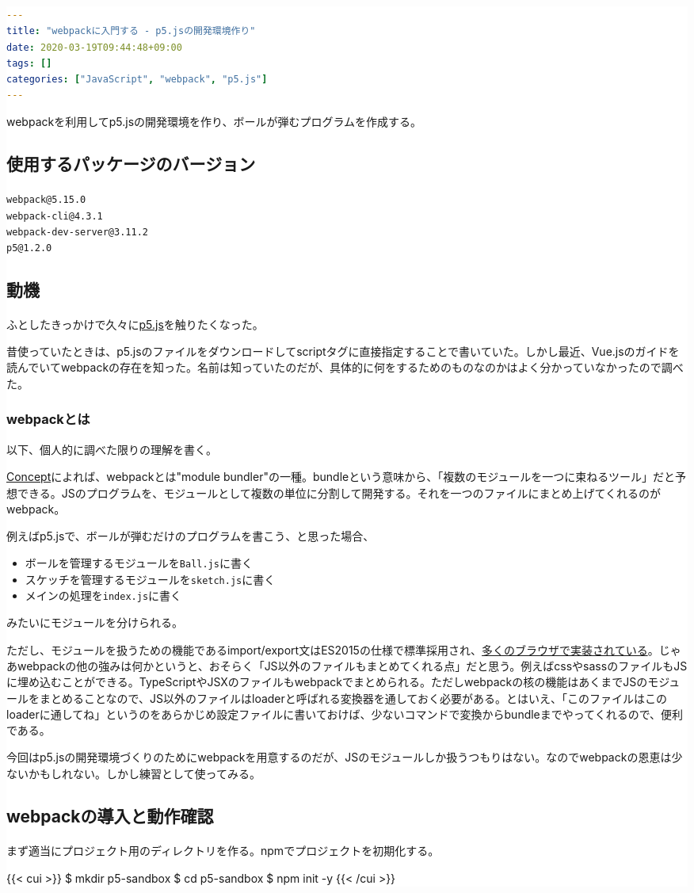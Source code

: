 ```yaml
---
title: "webpackに入門する - p5.jsの開発環境作り"
date: 2020-03-19T09:44:48+09:00
tags: []
categories: ["JavaScript", "webpack", "p5.js"]
---
```


webpackを利用してp5.jsの開発環境を作り、ボールが弾むプログラムを作成する。

## 使用するパッケージのバージョン

```
webpack@5.15.0
webpack-cli@4.3.1
webpack-dev-server@3.11.2
p5@1.2.0
```

## 動機

ふとしたきっかけで久々に[p5.js](https://p5js.org)を触りたくなった。

昔使っていたときは、p5.jsのファイルをダウンロードしてscriptタグに直接指定することで書いていた。しかし最近、Vue.jsのガイドを読んでいてwebpackの存在を知った。名前は知っていたのだが、具体的に何をするためのものなのかはよく分かっていなかったので調べた。

### webpackとは

以下、個人的に調べた限りの理解を書く。

[Concept](https://webpack.js.org/concepts/)によれば、webpackとは"module bundler"の一種。bundleという意味から、「複数のモジュールを一つに束ねるツール」だと予想できる。JSのプログラムを、モジュールとして複数の単位に分割して開発する。それを一つのファイルにまとめ上げてくれるのがwebpack。

例えばp5.jsで、ボールが弾むだけのプログラムを書こう、と思った場合、

- ボールを管理するモジュールを`Ball.js`に書く
- スケッチを管理するモジュールを`sketch.js`に書く
- メインの処理を`index.js`に書く

みたいにモジュールを分けられる。

ただし、モジュールを扱うための機能であるimport/export文はES2015の仕様で標準採用され、[多くのブラウザで実装されている](https://developer.mozilla.org/ja/docs/Web/JavaScript/Guide/Modules)。じゃあwebpackの他の強みは何かというと、おそらく「JS以外のファイルもまとめてくれる点」だと思う。例えばcssやsassのファイルもJSに埋め込むことができる。TypeScriptやJSXのファイルもwebpackでまとめられる。ただしwebpackの核の機能はあくまでJSのモジュールをまとめることなので、JS以外のファイルはloaderと呼ばれる変換器を通しておく必要がある。とはいえ、「このファイルはこのloaderに通してね」というのをあらかじめ設定ファイルに書いておけば、少ないコマンドで変換からbundleまでやってくれるので、便利である。

今回はp5.jsの開発環境づくりのためにwebpackを用意するのだが、JSのモジュールしか扱うつもりはない。なのでwebpackの恩恵は少ないかもしれない。しかし練習として使ってみる。

## webpackの導入と動作確認

まず適当にプロジェクト用のディレクトリを作る。npmでプロジェクトを初期化する。

{{< cui >}}
$ mkdir p5-sandbox
$ cd p5-sandbox
$ npm init -y
{{< /cui >}}

